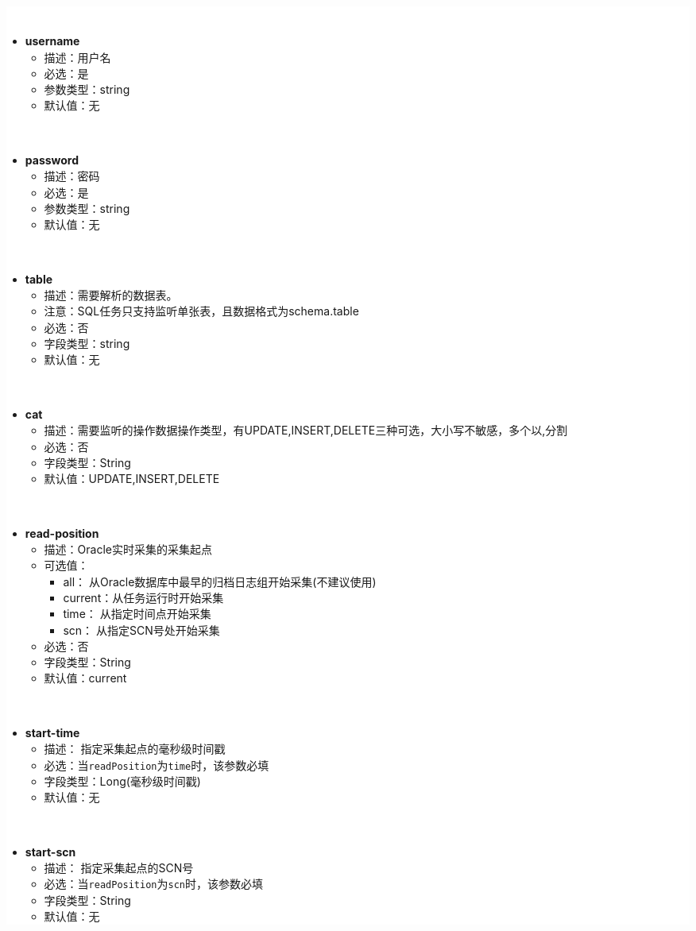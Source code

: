 <br/>

- **username**
  - 描述：用户名
  - 必选：是
  - 参数类型：string
  - 默认值：无

<br/>

- **password**
  - 描述：密码
  - 必选：是
  - 参数类型：string
  - 默认值：无

<br/>

- **table**
  - 描述：需要解析的数据表。
  - 注意：SQL任务只支持监听单张表，且数据格式为schema.table
  - 必选：否
  - 字段类型：string
  - 默认值：无

<br/>

- **cat**
  - 描述：需要监听的操作数据操作类型，有UPDATE,INSERT,DELETE三种可选，大小写不敏感，多个以,分割
  - 必选：否
  - 字段类型：String
  - 默认值：UPDATE,INSERT,DELETE

<br/>

- **read-position**
  - 描述：Oracle实时采集的采集起点
  - 可选值：
    - all：      从Oracle数据库中最早的归档日志组开始采集(不建议使用)
    - current：从任务运行时开始采集
    - time：   从指定时间点开始采集
    - scn：    从指定SCN号处开始采集
  - 必选：否
  - 字段类型：String
  - 默认值：current

<br/>

- **start-time**
  - 描述： 指定采集起点的毫秒级时间戳
  - 必选：当`readPosition`为`time`时，该参数必填
  - 字段类型：Long(毫秒级时间戳)
  - 默认值：无

<br/>

- **start-scn**
  - 描述： 指定采集起点的SCN号
  - 必选：当`readPosition`为`scn`时，该参数必填
  - 字段类型：String
  - 默认值：无
